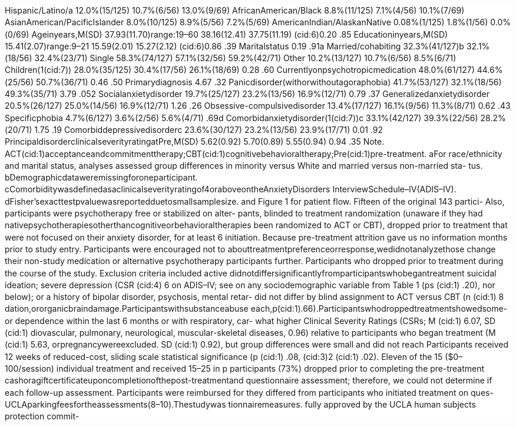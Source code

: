 Hispanic/Latino/a 12.0%(15/125) 10.7%(6/56) 13.0%(9/69)
AfricanAmerican/Black 8.8%(11/125) 7.1%(4/56) 10.1%(7/69)
AsianAmerican/PacificIslander 8.0%(10/125) 8.9%(5/56) 7.2%(5/69)
AmericanIndian/AlaskanNative 0.08%(1/125) 1.8%(1/56) 0.0%(0/69)
Ageinyears,M(SD) 37.93(11.70)range:19–60 38.16(12.41) 37.75(11.19) (cid:6)0.20 .85
Educationinyears,M(SD) 15.41(2.07)range:9–21 15.59(2.01) 15.27(2.12) (cid:6)0.86 .39
Maritalstatus 0.19 .91a
Married/cohabiting 32.3%(41/127)b 32.1%(18/56) 32.4%(23/71)
Single 58.3%(74/127) 57.1%(32/56) 59.2%(42/71)
Other 10.2%(13/127) 10.7%(6/56) 8.5%(6/71)
Children(1(cid:7)) 28.0%(35/125) 30.4%(17/56) 26.1%(18/69) 0.28 .60
Currentlyonpsychotropicmedication 48.0%(61/127) 44.6%(25/56) 50.7%(36/71) 0.46 .50
Primarydiagnosis 4.67 .32
Panicdisorder(withorwithoutagoraphobia) 41.7%(53/127) 32.1%(18/56) 49.3%(35/71) 3.79 .052
Socialanxietydisorder 19.7%(25/127) 23.2%(13/56) 16.9%(12/71) 0.79 .37
Generalizedanxietydisorder 20.5%(26/127) 25.0%(14/56) 16.9%(12/71) 1.26 .26
Obsessive-compulsivedisorder 13.4%(17/127) 16.1%(9/56) 11.3%(8/71) 0.62 .43
Specificphobia 4.7%(6/127) 3.6%(2/56) 5.6%(4/71) .69d
Comorbidanxietydisorder(1(cid:7))c 33.1%(42/127) 39.3%(22/56) 28.2%(20/71) 1.75 .19
Comorbiddepressivedisorderc 23.6%(30/127) 23.2%(13/56) 23.9%(17/71) 0.01 .92
PrincipaldisorderclinicalseverityratingatPre,M(SD) 5.62(0.92) 5.70(0.89) 5.55(0.94) 0.94 .35
Note. ACT(cid:1)acceptanceandcommitmenttherapy;CBT(cid:1)cognitivebehavioraltherapy;Pre(cid:1)pre-treatment.
aFor race/ethnicity and marital status, analyses assessed group differences in minority versus White and married versus non-married sta-
tus. bDemographicdataweremissingforoneparticipant. cComorbiditywasdefinedasaclinicalseverityratingof4oraboveontheAnxietyDisorders
InterviewSchedule–IV(ADIS–IV). dFisher’sexacttestpvaluewasreportedduetosmallsamplesize.
and Figure 1 for patient flow. Fifteen of the original 143 partici- Also, participants were psychotherapy free or stabilized on alter-
pants, blinded to treatment randomization (unaware if they had nativepsychotherapiesotherthancognitiveorbehavioraltherapies
been randomized to ACT or CBT), dropped prior to treatment that were not focused on their anxiety disorder, for at least 6
initiation. Because pre-treatment attrition gave us no information months prior to study entry. Participants were encouraged not to
abouttreatmentpreferenceorresponse,wedidnotanalyzethose change their non-study medication or alternative psychotherapy
participants further. Participants who dropped prior to treatment during the course of the study. Exclusion criteria included active
didnotdiffersignificantlyfromparticipantswhobegantreatment suicidal ideation; severe depression (CSR (cid:4) 6 on ADIS–IV; see
on any sociodemographic variable from Table 1 (ps (cid:1) .20), nor below); or a history of bipolar disorder, psychosis, mental retar-
did not differ by blind assignment to ACT versus CBT (n (cid:1) 8 dation,ororganicbraindamage.Participantswithsubstanceabuse
each,p(cid:1).66).Participantswhodroppedtreatmentshowedsome- or dependence within the last 6 months or with respiratory, car-
what higher Clinical Severity Ratings (CSRs; M (cid:1) 6.07, SD (cid:1) diovascular, pulmonary, neurological, muscular-skeletal diseases,
0.96) relative to participants who began treatment (M (cid:1) 5.63, orpregnancywereexcluded.
SD (cid:1) 0.92), but group differences were small and did not reach Participants received 12 weeks of reduced-cost, sliding scale
statistical significance (p (cid:1) .08, (cid:3)2 (cid:1) .02). Eleven of the 15 ($0–100/session) individual treatment and received $15–$25 in
p
participants (73%) dropped prior to completing the pre-treatment cashoragiftcertificateuponcompletionofthepost-treatmentand
questionnaire assessment; therefore, we could not determine if each follow-up assessment. Participants were reimbursed for
they differed from participants who initiated treatment on ques- UCLAparkingfeesfortheassessments($8–$10).Thestudywas
tionnairemeasures. fully approved by the UCLA human subjects protection commit-